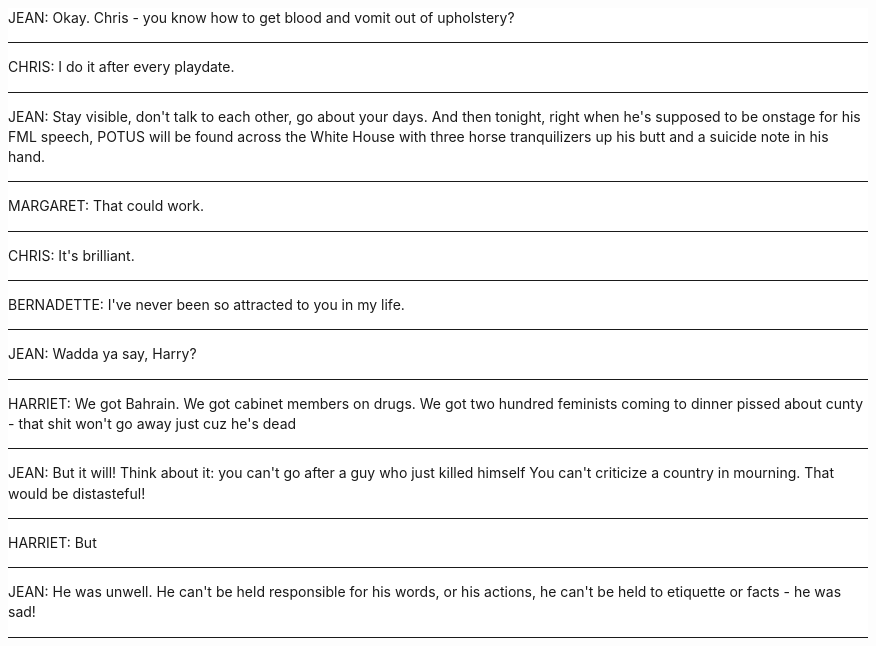 
JEAN: 
Okay. Chris - you know how to get blood and vomit out of upholstery?

---

CHRIS: 
I do it after every playdate.

---

JEAN: 
Stay visible, don't talk to each other, go about your days. And then tonight, right when he's supposed to be onstage for his FML speech, POTUS will be found across the White House with three horse tranquilizers up his butt and a suicide note in his hand.

---

MARGARET: 
That could work.

---

CHRIS: 
It's brilliant.

---

BERNADETTE: 
I've never been so attracted to you in my life.

---

JEAN: 
Wadda ya say, Harry?

---

HARRIET: 
We got Bahrain. We got cabinet members on drugs. We got two hundred feminists coming to dinner pissed about cunty - that shit won't go away just cuz he's dead

---

JEAN: 
But it will! Think about it: you can't go after a guy who just killed himself You can't criticize a country in mourning. That would be distasteful!

---

HARRIET: 
But

---

JEAN: 
He was unwell. He can't be held responsible for his words, or his actions, he can't be held to etiquette or facts - he was sad!

---